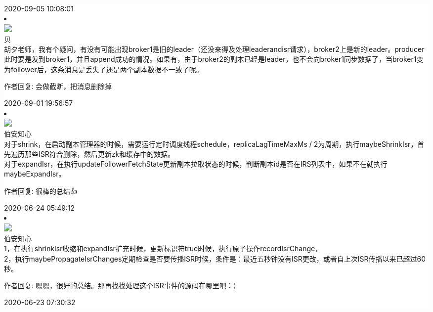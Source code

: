   </div>
  <div class="_3klNVc4Z_0">
    <div class="_3Hkula0k_0">2020-09-05 10:08:01</div>
  </div>
</div>
</div>
</li>
<li>
<div class="_2sjJGcOH_0"><img src="https://static001.geekbang.org/account/avatar/00/1d/f7/8a/09a4c107.jpg"
  class="_3FLYR4bF_0">
<div class="_36ChpWj4_0">
  <div class="_2zFoi7sd_0"><span>贝</span>
  </div>
  <div class="_2_QraFYR_0">胡夕老师，我有个疑问，有没有可能出现broker1是旧的leader（还没来得及处理leaderandisr请求），broker2上是新的leader。producer此时要是发到broker1，并且append成功的情况。如果有，由于broker2的副本已经是leader，也不会向broker1同步数据了，当broker1变为follower后，这条消息是丢失了还是两个副本数据不一致了呢。</div>
  <div class="_10o3OAxT_0">
    <p class="_3KxQPN3V_0">作者回复: 会做截断，把消息删除掉</p>
  </div>
  <div class="_3klNVc4Z_0">
    <div class="_3Hkula0k_0">2020-09-01 19:56:57</div>
  </div>
</div>
</div>
</li>
<li>
<div class="_2sjJGcOH_0"><img src="https://static001.geekbang.org/account/avatar/00/1d/ef/6b/5e8f6536.jpg"
  class="_3FLYR4bF_0">
<div class="_36ChpWj4_0">
  <div class="_2zFoi7sd_0"><span>伯安知心</span>
  </div>
  <div class="_2_QraFYR_0">对于shrink，在启动副本管理器的时候，需要运行定时调度线程schedule，replicaLagTimeMaxMs &#47; 2为周期，执行maybeShrinkIsr，首先遍历那些ISR符合删除，然后更新zk和缓存中的数据。<br>对于expandIsr，在执行updateFollowerFetchState更新副本拉取状态的时候，判断副本id是否在IRS列表中，如果不在就执行maybeExpandIsr。</div>
  <div class="_10o3OAxT_0">
    <p class="_3KxQPN3V_0">作者回复: 很棒的总结👍</p>
  </div>
  <div class="_3klNVc4Z_0">
    <div class="_3Hkula0k_0">2020-06-24 05:49:12</div>
  </div>
</div>
</div>
</li>
<li>
<div class="_2sjJGcOH_0"><img src="https://static001.geekbang.org/account/avatar/00/1d/ef/6b/5e8f6536.jpg"
  class="_3FLYR4bF_0">
<div class="_36ChpWj4_0">
  <div class="_2zFoi7sd_0"><span>伯安知心</span>
  </div>
  <div class="_2_QraFYR_0">1，在执行shrinkIsr收缩和expandIsr扩充时候，更新标识符true时候，执行原子操作recordIsrChange， <br>2，执行maybePropagateIsrChanges定期检查是否要传播ISR时候，条件是：最近五秒钟没有ISR更改，或者自上次ISR传播以来已超过60秒。</div>
  <div class="_10o3OAxT_0">
    <p class="_3KxQPN3V_0">作者回复: 嗯嗯，很好的总结。那再找找处理这个ISR事件的源码在哪里吧：）</p>
  </div>
  <div class="_3klNVc4Z_0">
    <div class="_3Hkula0k_0">2020-06-23 07:30:32</div>
  </div>
</div>
</div>
</li>
</ul>